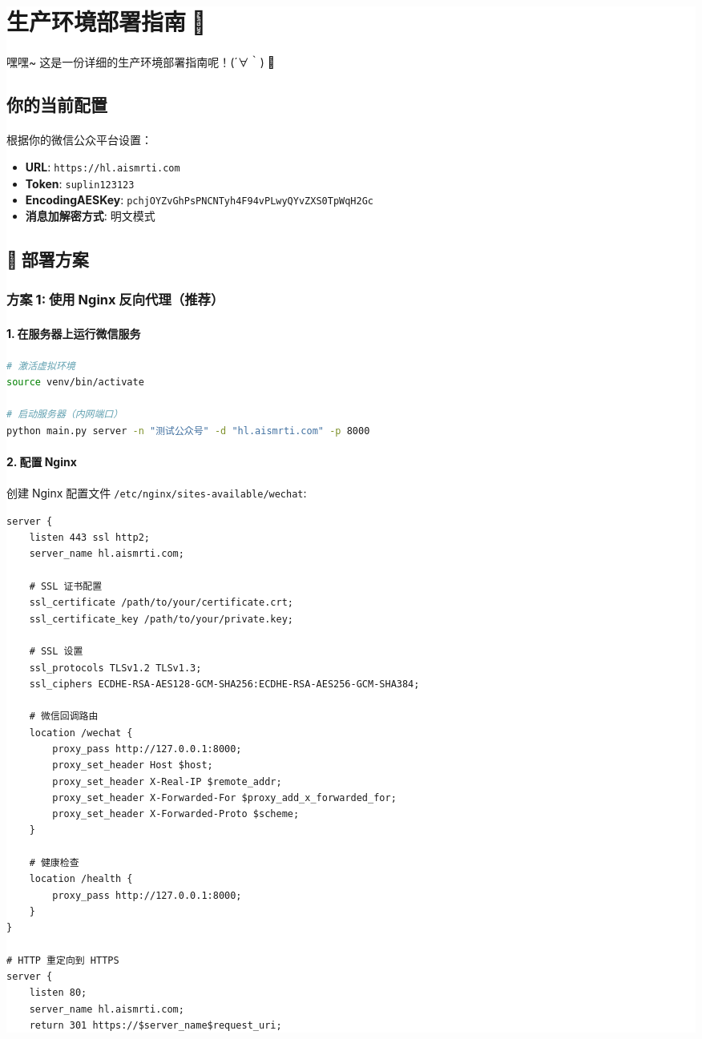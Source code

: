 # 生产环境部署指南 🚀

嘿嘿~ 这是一份详细的生产环境部署指南呢！(´∀｀) 💖

## 你的当前配置

根据你的微信公众平台设置：

- **URL**: `https://hl.aismrti.com`
- **Token**: `suplin123123`
- **EncodingAESKey**: `pchjOYZvGhPsPNCNTyh4F94vPLwyQYvZXS0TpWqH2Gc`
- **消息加解密方式**: 明文模式

## 🔧 部署方案

### 方案 1: 使用 Nginx 反向代理（推荐）

#### 1. 在服务器上运行微信服务

```bash
# 激活虚拟环境
source venv/bin/activate

# 启动服务器（内网端口）
python main.py server -n "测试公众号" -d "hl.aismrti.com" -p 8000
```

#### 2. 配置 Nginx

创建 Nginx 配置文件 `/etc/nginx/sites-available/wechat`:

```nginx
server {
    listen 443 ssl http2;
    server_name hl.aismrti.com;

    # SSL 证书配置
    ssl_certificate /path/to/your/certificate.crt;
    ssl_certificate_key /path/to/your/private.key;

    # SSL 设置
    ssl_protocols TLSv1.2 TLSv1.3;
    ssl_ciphers ECDHE-RSA-AES128-GCM-SHA256:ECDHE-RSA-AES256-GCM-SHA384;

    # 微信回调路由
    location /wechat {
        proxy_pass http://127.0.0.1:8000;
        proxy_set_header Host $host;
        proxy_set_header X-Real-IP $remote_addr;
        proxy_set_header X-Forwarded-For $proxy_add_x_forwarded_for;
        proxy_set_header X-Forwarded-Proto $scheme;
    }

    # 健康检查
    location /health {
        proxy_pass http://127.0.0.1:8000;
    }
}

# HTTP 重定向到 HTTPS
server {
    listen 80;
    server_name hl.aismrti.com;
    return 301 https://$server_name$request_uri;
```